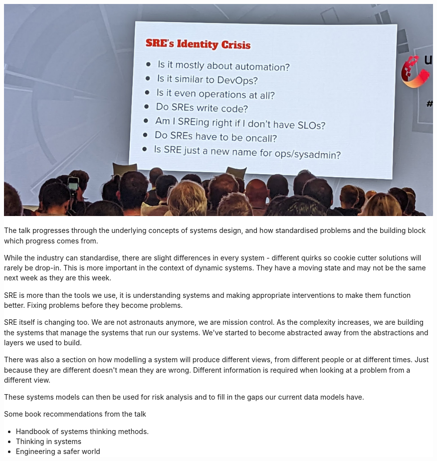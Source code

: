 ![](./image25.png)

The talk progresses through the underlying concepts of systems design, and how
standardised problems and the building block which progress comes from.

While the industry can standardise, there are slight differences in every
system - different quirks so cookie cutter solutions will rarely be drop-in.
This is more important in the context of dynamic systems. They have a moving
state and may not be the same next week as they are this week.

SRE is more than the tools we use, it is understanding systems and making
appropriate interventions to make them function better. Fixing problems before
they become problems.

SRE itself is changing too. We are not astronauts anymore, we are mission
control. As the complexity increases, we are building the systems that manage
the systems that run our systems. We've started to become abstracted away from
the abstractions and layers we used to build.

There was also a section on how modelling a system will produce different views,
from different people or at different times. Just because they are different
doesn't mean they are wrong. Different information is required when looking at a
problem from a different view.

These systems models can then be used for risk analysis and to fill in the gaps
our current data models have.

Some book recommendations from the talk

- Handbook of systems thinking methods.
- Thinking in systems
- Engineering a safer world
